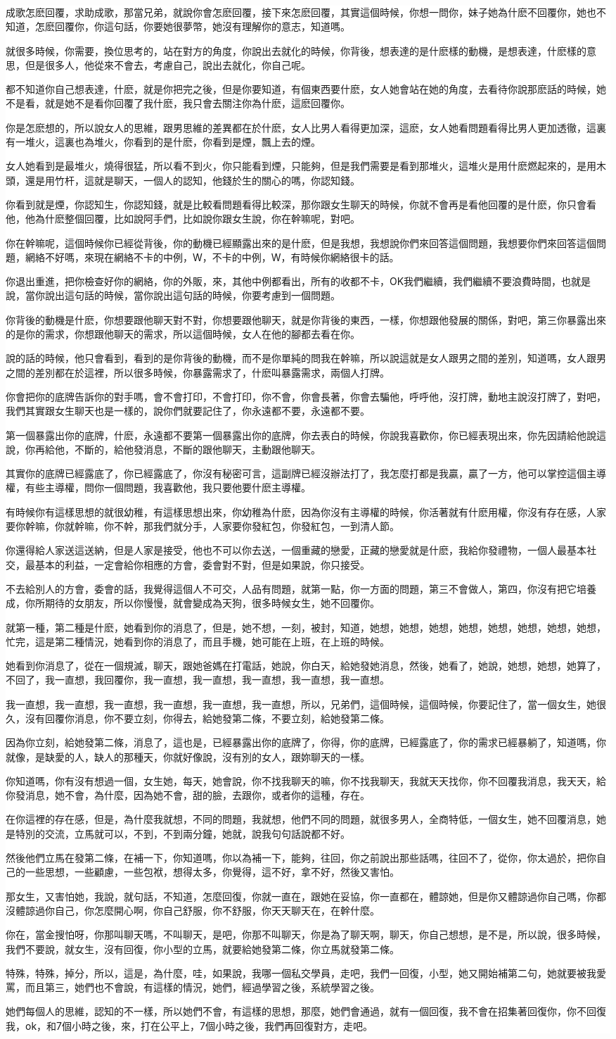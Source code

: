 成歌怎麽回覆，求助成歌，那當兄弟，就說你會怎麽回覆，接下來怎麽回覆，其實這個時候，你想一問你，妹子她為什麽不回覆你，她也不知道，怎麽回覆你，你這句話，你要她很夢幣，她沒有理解你的意志，知道嗎。

就很多時候，你需要，換位思考的，站在對方的角度，你說出去就化的時候，你背後，想表達的是什麽樣的動機，是想表達，什麽樣的意思，但是很多人，他從來不會去，考慮自己，說出去就化，你自己呢。

都不知道你自己想表達，什麽，就是你把完之後，但是你要知道，有個東西要什麽，女人她會站在她的角度，去看待你說那麽話的時候，她不是看，就是她不是看你回覆了我什麽，我只會去關注你為什麽，這麽回覆你。

你是怎麽想的，所以說女人的思維，跟男思維的差異都在於什麽，女人比男人看得更加深，這麽，女人她看問題看得比男人更加透徹，這裏有一堆火，這裏也為堆火，你看到的是什麽，你看到是煙，飄上去的煙。

女人她看到是最堆火，燒得很猛，所以看不到火，你只能看到煙，只能夠，但是我們需要是看到那堆火，這堆火是用什麽燃起來的，是用木頭，還是用竹杆，這就是聊天，一個人的認知，他錢於生的關心的嗎，你認知錢。

你看到就是煙，你認知生，你認知錢，就是比較看問題看得比較深，那你跟女生聊天的時候，你就不會再是看他回覆的是什麽，你只會看他，他為什麽整個回覆，比如說阿手們，比如說你跟女生說，你在幹嘛呢，對吧。

你在幹嘛呢，這個時候你已經從背後，你的動機已經顯露出來的是什麽，但是我想，我想說你們來回答這個問題，我想要你們來回答這個問題，網絡不好嗎，來現在網絡不卡的中例，W，不卡的中例，W，有時候你網絡很卡的話。

你退出重進，把你檢查好你的網絡，你的外販，來，其他中例都看出，所有的收都不卡，OK我們繼續，我們繼續不要浪費時間，也就是說，當你說出這句話的時候，當你說出這句話的時候，你要考慮到一個問題。

你背後的動機是什麽，你想要跟他聊天對不對，你想要跟他聊天，就是你背後的東西，一樣，你想跟他發展的關係，對吧，第三你暴露出來的是你的需求，你想跟他聊天的需求，所以這個時候，女人在他的腳都去看在你。

說的話的時候，他只會看到，看到的是你背後的動機，而不是你單純的問我在幹嘛，所以說這就是女人跟男之間的差別，知道嗎，女人跟男之間的差別都在於這裡，所以很多時候，你暴露需求了，什麽叫暴露需求，兩個人打牌。

你會把你的底牌告訴你的對手嗎，會不會打印，不會打印，你不會，你會長著，你會去騙他，呼呼他，沒打牌，動地主說沒打牌了，對吧，我們其實跟女生聊天也是一樣的，說你們就要記住了，你永遠都不要，永遠都不要。

第一個暴露出你的底牌，什麽，永遠都不要第一個暴露出你的底牌，你去表白的時候，你說我喜歡你，你已經表現出來，你先因請給他說這說，你再給他，不斷的，給他發消息，不斷的跟他聊天，主動跟他聊天。

其實你的底牌已經露底了，你已經露底了，你沒有秘密可言，這副牌已經沒辦法打了，我怎麼打都是我贏，贏了一方，他可以掌控這個主導權，有些主導權，問你一個問題，我喜歡他，我只要他要什麽主導權。

有時候你有這樣思想的就很幼稚，有這樣思想出來，你幼稚為什麽，因為你沒有主導權的時候，你活著就有什麽用權，你沒有存在感，人家要你幹嘛，你就幹嘛，你不幹，那我們就分手，人家要你發紅包，你發紅包，一到清人節。

你還得給人家送這送納，但是人家是接受，他也不可以你去送，一個重藏的戀愛，正藏的戀愛就是什麽，我給你發禮物，一個人最基本社交，最基本的利益，一定會給你相應的方會，委會對不對，但是如果說，你只接受。

不去給別人的方會，委會的話，我覺得這個人不可交，人品有問題，就第一點，你一方面的問題，第三不會做人，第四，你沒有把它培養成，你所期待的女朋友，所以你慢慢，就會變成為天狗，很多時候女生，她不回覆你。

就第一種，第二種是什麽，她看到你的消息了，但是，她不想，一刻，被封，知道，她想，她想，她想，她想，她想，她想，她想，她想，忙完，這是第二種情況，她看到你的消息了，而且手機，她可能在上班，在上班的時候。

她看到你消息了，從在一個規滅，聊天，跟她爸媽在打電話，她說，你白天，給她發她消息，然後，她看了，她說，她想，她想，她算了，不回了，我一直想，我回覆你，我一直想，我一直想，我一直想，我一直想，我一直想。

我一直想，我一直想，我一直想，我一直想，我一直想，我一直想，所以，兄弟們，這個時候，這個時候，你要記住了，當一個女生，她很久，沒有回覆你消息，你不要立刻，你得去，給她發第二條，不要立刻，給她發第二條。

因為你立刻，給她發第二條，消息了，這也是，已經暴露出你的底牌了，你得，你的底牌，已經露底了，你的需求已經暴躺了，知道嗎，你就像，是缺愛的人，缺人的那種天，你就好像說，沒有別的女人，跟妳聊天的一樣。

你知道嗎，你有沒有想過一個，女生她，每天，她會說，你不找我聊天的嘛，你不找我聊天，我就天天找你，你不回覆我消息，我天天，給你發消息，她不會，為什麼，因為她不會，甜的臉，去跟你，或者你的這種，存在。

在你這裡的存在感，但是，為什麼我就想，不同的問題，我就想，他們不同的問題，就很多男人，全商特低，一個女生，她不回覆消息，她是特別的交流，立馬就可以，不到，不到兩分鐘，她就，說我句句話說都不好。

然後他們立馬在發第二條，在補一下，你知道嗎，你以為補一下，能夠，往回，你之前說出那些話嗎，往回不了，從你，你太過於，把你自己的一些思想，一些顧慮，一些包袱，想得太多，你覺得，這不好，拿不好，然後又害怕。

那女生，又害怕她，我說，就句話，不知道，怎麼回復，你就一直在，跟她在妥協，你一直都在，體諒她，但是你又體諒過你自己嗎，你都沒體諒過你自己，你怎麼開心啊，你自己舒服，你不舒服，你天天聊天在，在幹什麼。

你在，當金搜怕呀，你那叫聊天嗎，不叫聊天，是吧，你那不叫聊天，你是為了聊天啊，聊天，你自己想想，是不是，所以說，很多時候，我們不要說，就女生，沒有回復，你小型的立馬，就要給她發第二條，你立馬就發第二條。

特殊，特殊，掉分，所以，這是，為什麼，哇，如果說，我哪一個私交學員，走吧，我們一回復，小型，她又開始補第二句，她就要被我愛罵，而且第三，她們也不會說，有這樣的情況，她們，經過學習之後，系統學習之後。

她們每個人的思維，認知的不一樣，所以她們不會，有這樣的思想，那麼，她們會通過，就有一個回復，我不會在招集著回復你，你不回復我，ok，和7個小時之後，來，打在公平上，7個小時之後，我們再回復對方，走吧。
